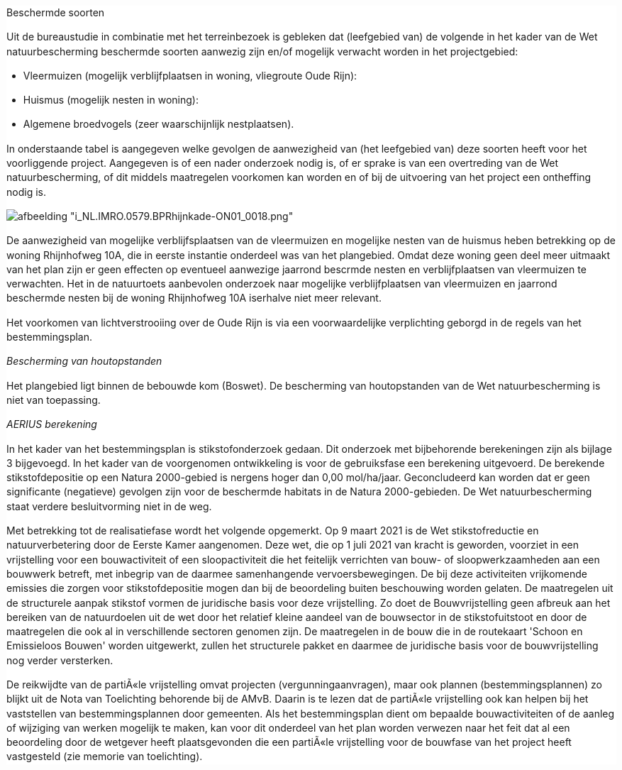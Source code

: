 Beschermde soorten

Uit de bureaustudie in combinatie met het terreinbezoek is gebleken dat (leefgebied van) de volgende in het kader van de Wet natuurbescherming beschermde soorten aanwezig zijn en/of mogelijk verwacht worden in het projectgebied:

* Vleermuizen (mogelijk verblijfplaatsen in woning, vliegroute Oude Rijn):

* Huismus (mogelijk nesten in woning):

* Algemene broedvogels (zeer waarschijnlijk nestplaatsen).

In onderstaande tabel is aangegeven welke gevolgen de aanwezigheid van (het leefgebied van) deze soorten heeft voor het voorliggende project. Aangegeven is of een nader onderzoek nodig is, of er sprake is van een overtreding van de Wet natuurbescherming, of dit middels maatregelen voorkomen kan worden en of bij de uitvoering van het project een ontheffing nodig is.

![afbeelding "i_NL.IMRO.0579.BPRhijnkade-ON01_0018.png"](i_NL.IMRO.0579.BPRhijnkade-ON01_0018.png)

De aanwezigheid van mogelijke verblijfsplaatsen van de vleermuizen en mogelijke nesten van de huismus heben betrekking op de woning Rhijnhofweg 10A, die in eerste instantie onderdeel was van het plangebied. Omdat deze woning geen deel meer uitmaakt van het plan zijn er geen effecten op eventueel aanwezige jaarrond bescrmde nesten en verblijfplaatsen van vleermuizen te verwachten. Het in de natuurtoets aanbevolen onderzoek naar mogelijke verblijfplaatsen van vleermuizen en jaarrond beschermde nesten bij de woning Rhijnhofweg 10A iserhalve niet meer relevant.

Het voorkomen van lichtverstrooiing over de Oude Rijn is via een voorwaardelijke verplichting geborgd in de regels van het bestemmingsplan.

*Bescherming van houtopstanden*

Het plangebied ligt binnen de bebouwde kom (Boswet). De bescherming van houtopstanden van de Wet natuurbescherming is niet van toepassing.

*AERIUS berekening*

In het kader van het bestemmingsplan is stikstofonderzoek gedaan. Dit onderzoek met bijbehorende berekeningen zijn als bijlage 3 bijgevoegd. In het kader van de voorgenomen ontwikkeling is voor de gebruiksfase een berekening uitgevoerd. De berekende stikstofdepositie op een Natura 2000\-gebied is nergens hoger dan 0,00 mol/ha/jaar. Geconcludeerd kan worden dat er geen significante (negatieve) gevolgen zijn voor de beschermde habitats in de Natura 2000\-gebieden. De Wet natuurbescherming staat verdere besluitvorming niet in de weg.

Met betrekking tot de realisatiefase wordt het volgende opgemerkt. Op 9 maart 2021 is de Wet stikstofreductie en natuurverbetering door de Eerste Kamer aangenomen. Deze wet, die op 1 juli 2021 van kracht is geworden, voorziet in een vrijstelling voor een bouwactiviteit of een sloopactiviteit die het feitelijk verrichten van bouw\- of sloopwerkzaamheden aan een bouwwerk betreft, met inbegrip van de daarmee samenhangende vervoersbewegingen. De bij deze activiteiten vrijkomende emissies die zorgen voor stikstofdepositie mogen dan bij de beoordeling buiten beschouwing worden gelaten. De maatregelen uit de structurele aanpak stikstof vormen de juridische basis voor deze vrijstelling. Zo doet de Bouwvrijstelling geen afbreuk aan het bereiken van de natuurdoelen uit de wet door het relatief kleine aandeel van de bouwsector in de stikstofuitstoot en door de maatregelen die ook al in verschillende sectoren genomen zijn. De maatregelen in de bouw die in de routekaart 'Schoon en Emissieloos Bouwen' worden uitgewerkt, zullen het structurele pakket en daarmee de juridische basis voor de bouwvrijstelling nog verder versterken.

De reikwijdte van de partiÃ«le vrijstelling omvat projecten (vergunningaanvragen), maar ook plannen (bestemmingsplannen) zo blijkt uit de Nota van Toelichting behorende bij de AMvB. Daarin is te lezen dat de partiÃ«le vrijstelling ook kan helpen bij het vaststellen van bestemmingsplannen door gemeenten. Als het bestemmingsplan dient om bepaalde bouwactiviteiten of de aanleg of wijziging van werken mogelijk te maken, kan voor dit onderdeel van het plan worden verwezen naar het feit dat al een beoordeling door de wetgever heeft plaatsgevonden die een partiÃ«le vrijstelling voor de bouwfase van het project heeft vastgesteld (zie memorie van toelichting).
